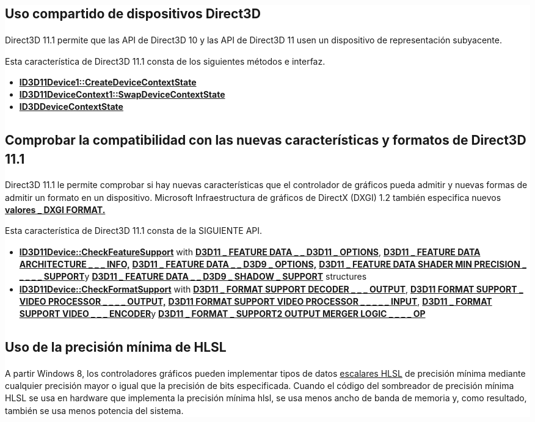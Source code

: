  

## <a name="direct3d-device-sharing"></a>Uso compartido de dispositivos Direct3D

Direct3D 11.1 permite que las API de Direct3D 10 y las API de Direct3D 11 usen un dispositivo de representación subyacente.

Esta característica de Direct3D 11.1 consta de los siguientes métodos e interfaz.

-   [**ID3D11Device1::CreateDeviceContextState**](/windows/desktop/api/D3D11_1/nf-d3d11_1-id3d11device1-createdevicecontextstate)
-   [**ID3D11DeviceContext1::SwapDeviceContextState**](/windows/desktop/api/D3D11_1/nf-d3d11_1-id3d11devicecontext1-swapdevicecontextstate)
-   [**ID3DDeviceContextState**](/windows/win32/api/d3d11_1/nn-d3d11_1-id3ddevicecontextstate)

## <a name="check-support-of-new-direct3d-111-features-and-formats"></a>Comprobar la compatibilidad con las nuevas características y formatos de Direct3D 11.1

Direct3D 11.1 le permite comprobar si hay nuevas características que el controlador de gráficos pueda admitir y nuevas formas de admitir un formato en un dispositivo. Microsoft Infraestructura de gráficos de DirectX (DXGI) 1.2 también especifica nuevos [**valores \_ DXGI FORMAT.**](/windows/desktop/api/dxgiformat/ne-dxgiformat-dxgi_format)

Esta característica de Direct3D 11.1 consta de la SIGUIENTE API.

-   [**ID3D11Device::CheckFeatureSupport**](/windows/desktop/api/D3D11/nf-d3d11-id3d11device-checkfeaturesupport) with [**D3D11 \_ FEATURE DATA \_ \_ D3D11 \_ OPTIONS**](/windows/desktop/api/D3D11/ns-d3d11-d3d11_feature_data_d3d11_options), [**D3D11 \_ FEATURE DATA ARCHITECTURE \_ \_ \_ INFO,**](/windows/desktop/api/D3D11/ns-d3d11-d3d11_feature_data_architecture_info) [**D3D11 \_ FEATURE DATA \_ \_ D3D9 \_ OPTIONS,**](/windows/desktop/api/D3D11/ns-d3d11-d3d11_feature_data_d3d9_options) [**D3D11 \_ FEATURE DATA SHADER MIN PRECISION \_ \_ \_ \_ \_ SUPPORT**](/windows/desktop/api/D3D11/ns-d3d11-d3d11_feature_data_shader_min_precision_support)y [**D3D11 \_ FEATURE DATA \_ \_ D3D9 \_ SHADOW \_ SUPPORT**](/windows/desktop/api/D3D11/ns-d3d11-d3d11_feature_data_d3d9_shadow_support) structures
-   [**ID3D11Device::CheckFormatSupport**](/windows/desktop/api/D3D11/nf-d3d11-id3d11device-checkformatsupport) with [**D3D11 \_ FORMAT SUPPORT DECODER \_ \_ \_ OUTPUT**](/windows/desktop/api/D3D11/ne-d3d11-d3d11_format_support), [**D3D11 FORMAT SUPPORT \_ VIDEO PROCESSOR \_ \_ \_ \_ OUTPUT,**](/windows/desktop/api/D3D11/ne-d3d11-d3d11_format_support) [**D3D11 FORMAT SUPPORT VIDEO PROCESSOR \_ \_ \_ \_ \_ INPUT**](/windows/desktop/api/D3D11/ne-d3d11-d3d11_format_support), [**D3D11 \_ FORMAT SUPPORT VIDEO \_ \_ \_ ENCODER**](/windows/desktop/api/D3D11/ne-d3d11-d3d11_format_support)y [**D3D11 \_ FORMAT \_ SUPPORT2 OUTPUT MERGER LOGIC \_ \_ \_ \_ OP**](/windows/desktop/api/D3D11/ne-d3d11-d3d11_format_support2)

## <a name="use-hlsl-minimum-precision"></a>Uso de la precisión mínima de HLSL

A partir Windows 8, los controladores gráficos pueden implementar tipos de datos [escalares HLSL](/windows/desktop/direct3dhlsl/dx-graphics-hlsl-scalar) de precisión mínima mediante cualquier precisión mayor o igual que la precisión de bits especificada. Cuando el código del sombreador de precisión mínima HLSL se usa en hardware que implementa la precisión mínima hlsl, se usa menos ancho de banda de memoria y, como resultado, también se usa menos potencia del sistema.
